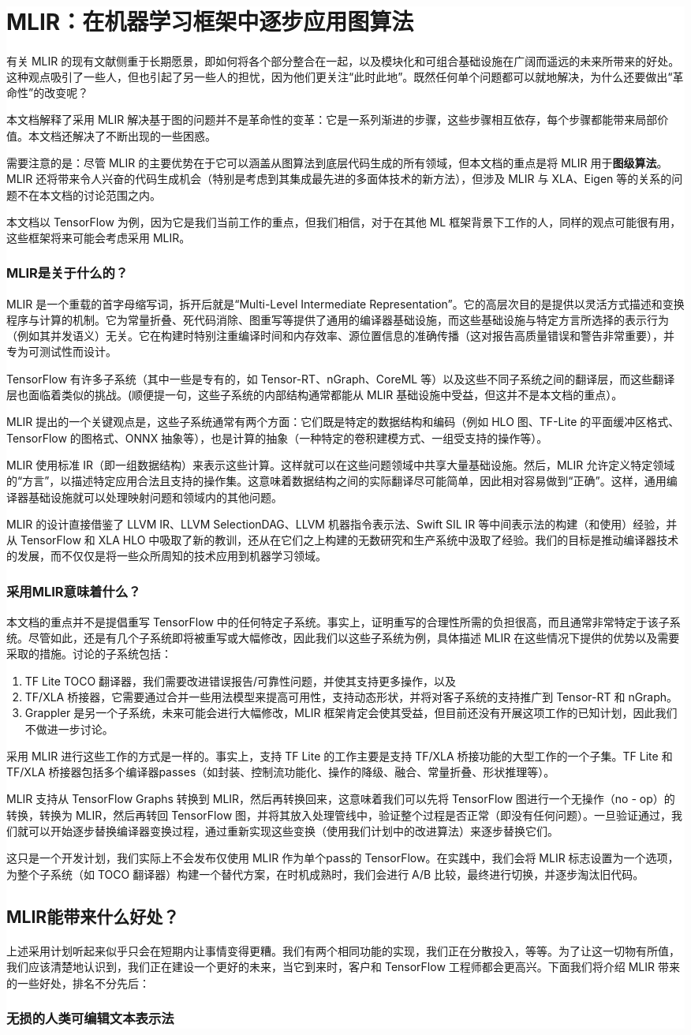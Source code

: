 # MLIR：在机器学习框架中逐步应用图算法

有关 MLIR 的现有文献侧重于长期愿景，即如何将各个部分整合在一起，以及模块化和可组合基础设施在广阔而遥远的未来所带来的好处。这种观点吸引了一些人，但也引起了另一些人的担忧，因为他们更关注“此时此地”。既然任何单个问题都可以就地解决，为什么还要做出“革命性”的改变呢？

本文档解释了采用 MLIR 解决基于图的问题并不是革命性的变革：它是一系列渐进的步骤，这些步骤相互依存，每个步骤都能带来局部价值。本文档还解决了不断出现的一些困惑。

需要注意的是：尽管 MLIR 的主要优势在于它可以涵盖从图算法到底层代码生成的所有领域，但本文档的重点是将 MLIR 用于**图级算法**。MLIR 还将带来令人兴奋的代码生成机会（特别是考虑到其集成最先进的多面体技术的新方法），但涉及 MLIR 与 XLA、Eigen 等的关系的问题不在本文档的讨论范围之内。

本文档以 TensorFlow 为例，因为它是我们当前工作的重点，但我们相信，对于在其他 ML 框架背景下工作的人，同样的观点可能很有用，这些框架将来可能会考虑采用 MLIR。

### MLIR是关于什么的？

MLIR 是一个重载的首字母缩写词，拆开后就是“Multi-Level Intermediate Representation”。它的高层次目的是提供以灵活方式描述和变换程序与计算的机制。它为常量折叠、死代码消除、图重写等提供了通用的编译器基础设施，而这些基础设施与特定方言所选择的表示行为（例如其并发语义）无关。它在构建时特别注重编译时间和内存效率、源位置信息的准确传播（这对报告高质量错误和警告非常重要），并专为可测试性而设计。

TensorFlow 有许多子系统（其中一些是专有的，如 Tensor-RT、nGraph、CoreML 等）以及这些不同子系统之间的翻译层，而这些翻译层也面临着类似的挑战。(顺便提一句，这些子系统的内部结构通常都能从 MLIR 基础设施中受益，但这并不是本文档的重点）。

MLIR 提出的一个关键观点是，这些子系统通常有两个方面：它们既是特定的数据结构和编码（例如 HLO 图、TF-Lite 的平面缓冲区格式、TensorFlow 的图格式、ONNX 抽象等），也是计算的抽象（一种特定的卷积建模方式、一组受支持的操作等）。

MLIR 使用标准 IR（即一组数据结构）来表示这些计算。这样就可以在这些问题领域中共享大量基础设施。然后，MLIR 允许定义特定领域的“方言”，以描述特定应用合法且支持的操作集。这意味着数据结构之间的实际翻译尽可能简单，因此相对容易做到“正确”。这样，通用编译器基础设施就可以处理映射问题和领域内的其他问题。

MLIR 的设计直接借鉴了 LLVM IR、LLVM SelectionDAG、LLVM 机器指令表示法、Swift SIL IR 等中间表示法的构建（和使用）经验，并从 TensorFlow 和 XLA HLO 中吸取了新的教训，还从在它们之上构建的无数研究和生产系统中汲取了经验。我们的目标是推动编译器技术的发展，而不仅仅是将一些众所周知的技术应用到机器学习领域。

### 采用MLIR意味着什么？

本文档的重点并不是提倡重写 TensorFlow 中的任何特定子系统。事实上，证明重写的合理性所需的负担很高，而且通常非常特定于该子系统。尽管如此，还是有几个子系统即将被重写或大幅修改，因此我们以这些子系统为例，具体描述 MLIR 在这些情况下提供的优势以及需要采取的措施。讨论的子系统包括：

1. TF Lite TOCO 翻译器，我们需要改进错误报告/可靠性问题，并使其支持更多操作，以及
2. TF/XLA 桥接器，它需要通过合并一些用法模型来提高可用性，支持动态形状，并将对客子系统的支持推广到 Tensor-RT 和 nGraph。
3. Grappler 是另一个子系统，未来可能会进行大幅修改，MLIR 框架肯定会使其受益，但目前还没有开展这项工作的已知计划，因此我们不做进一步讨论。

采用 MLIR 进行这些工作的方式是一样的。事实上，支持 TF Lite 的工作主要是支持 TF/XLA 桥接功能的大型工作的一个子集。TF Lite 和 TF/XLA 桥接器包括多个编译器passes（如封装、控制流功能化、操作的降级、融合、常量折叠、形状推理等）。

MLIR 支持从 TensorFlow Graphs 转换到 MLIR，然后再转换回来，这意味着我们可以先将 TensorFlow 图进行一个无操作（no - op）的转换，转换为 MLIR，然后再转回 TensorFlow 图，并将其放入处理管线中，验证整个过程是否正常（即没有任何问题）。一旦验证通过，我们就可以开始逐步替换编译器变换过程，通过重新实现这些变换（使用我们计划中的改进算法）来逐步替换它们。

这只是一个开发计划，我们实际上不会发布仅使用 MLIR 作为单个pass的 TensorFlow。在实践中，我们会将 MLIR 标志设置为一个选项，为整个子系统（如 TOCO 翻译器）构建一个替代方案，在时机成熟时，我们会进行 A/B 比较，最终进行切换，并逐步淘汰旧代码。

## MLIR能带来什么好处？

上述采用计划听起来似乎只会在短期内让事情变得更糟。我们有两个相同功能的实现，我们正在分散投入，等等。为了让这一切物有所值，我们应该清楚地认识到，我们正在建设一个更好的未来，当它到来时，客户和 TensorFlow 工程师都会更高兴。下面我们将介绍 MLIR 带来的一些好处，排名不分先后：

### 无损的人类可编辑文本表示法
